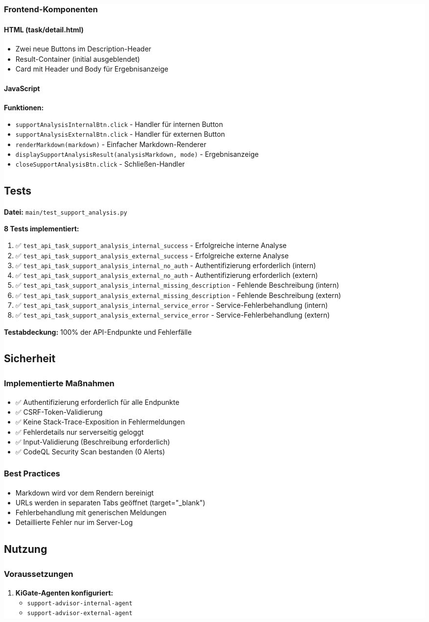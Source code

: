 ### Frontend-Komponenten

#### HTML (task/detail.html)
- Zwei neue Buttons im Description-Header
- Result-Container (initial ausgeblendet)
- Card mit Header und Body für Ergebnisanzeige

#### JavaScript
**Funktionen:**
- `supportAnalysisInternalBtn.click` - Handler für internen Button
- `supportAnalysisExternalBtn.click` - Handler für externen Button
- `renderMarkdown(markdown)` - Einfacher Markdown-Renderer
- `displaySupportAnalysisResult(analysisMarkdown, mode)` - Ergebnisanzeige
- `closeSupportAnalysisBtn.click` - Schließen-Handler

## Tests

**Datei:** `main/test_support_analysis.py`

**8 Tests implementiert:**
1. ✅ `test_api_task_support_analysis_internal_success` - Erfolgreiche interne Analyse
2. ✅ `test_api_task_support_analysis_external_success` - Erfolgreiche externe Analyse
3. ✅ `test_api_task_support_analysis_internal_no_auth` - Authentifizierung erforderlich (intern)
4. ✅ `test_api_task_support_analysis_external_no_auth` - Authentifizierung erforderlich (extern)
5. ✅ `test_api_task_support_analysis_internal_missing_description` - Fehlende Beschreibung (intern)
6. ✅ `test_api_task_support_analysis_external_missing_description` - Fehlende Beschreibung (extern)
7. ✅ `test_api_task_support_analysis_internal_service_error` - Service-Fehlerbehandlung (intern)
8. ✅ `test_api_task_support_analysis_external_service_error` - Service-Fehlerbehandlung (extern)

**Testabdeckung:** 100% der API-Endpunkte und Fehlerfälle

## Sicherheit

### Implementierte Maßnahmen
- ✅ Authentifizierung erforderlich für alle Endpunkte
- ✅ CSRF-Token-Validierung
- ✅ Keine Stack-Trace-Exposition in Fehlermeldungen
- ✅ Fehlerdetails nur serverseitig geloggt
- ✅ Input-Validierung (Beschreibung erforderlich)
- ✅ CodeQL Security Scan bestanden (0 Alerts)

### Best Practices
- Markdown wird vor dem Rendern bereinigt
- URLs werden in separaten Tabs geöffnet (target="_blank")
- Fehlerbehandlung mit generischen Meldungen
- Detaillierte Fehler nur im Server-Log

## Nutzung

### Voraussetzungen
1. **KiGate-Agenten konfiguriert:**
   - `support-advisor-internal-agent`
   - `support-advisor-external-agent`
